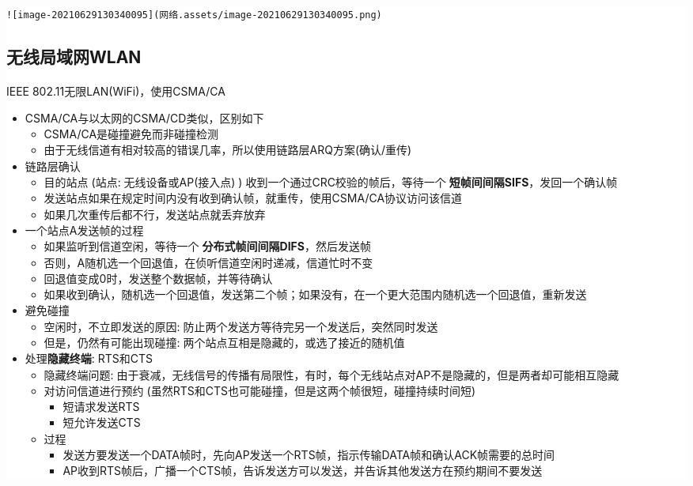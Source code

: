     ![image-20210629130340095](网络.assets/image-20210629130340095.png)

## 无线局域网WLAN

IEEE 802.11无限LAN(WiFi)，使用CSMA/CA

-   CSMA/CA与以太网的CSMA/CD类似，区别如下
    -   CSMA/CA是碰撞避免而非碰撞检测
    -   由于无线信道有相对较高的错误几率，所以使用链路层ARQ方案(确认/重传)
-   链路层确认
    -   目的站点 (站点: 无线设备或AP(接入点) ) 收到一个通过CRC校验的帧后，等待一个 **短帧间间隔SIFS**，发回一个确认帧
    -   发送站点如果在规定时间内没有收到确认帧，就重传，使用CSMA/CA协议访问该信道
    -   如果几次重传后都不行，发送站点就丢弃放弃
-   一个站点A发送帧的过程
    -   如果监听到信道空闲，等待一个 **分布式帧间间隔DIFS**，然后发送帧
    -   否则，A随机选一个回退值，在侦听信道空闲时递减，信道忙时不变
    -   回退值变成0时，发送整个数据帧，并等待确认
    -   如果收到确认，随机选一个回退值，发送第二个帧；如果没有，在一个更大范围内随机选一个回退值，重新发送
-   避免碰撞
    -   空闲时，不立即发送的原因: 防止两个发送方等待完另一个发送后，突然同时发送
    -   但是，仍然有可能出现碰撞: 两个站点互相是隐藏的，或选了接近的随机值
-   处理**隐藏终端**: RTS和CTS
    -   隐藏终端问题: 由于衰减，无线信号的传播有局限性，有时，每个无线站点对AP不是隐藏的，但是两者却可能相互隐藏
    -   对访问信道进行预约 (虽然RTS和CTS也可能碰撞，但是这两个帧很短，碰撞持续时间短)
        -   短请求发送RTS
        -   短允许发送CTS
    -   过程
        -   发送方要发送一个DATA帧时，先向AP发送一个RTS帧，指示传输DATA帧和确认ACK帧需要的总时间
        -   AP收到RTS帧后，广播一个CTS帧，告诉发送方可以发送，并告诉其他发送方在预约期间不要发送
